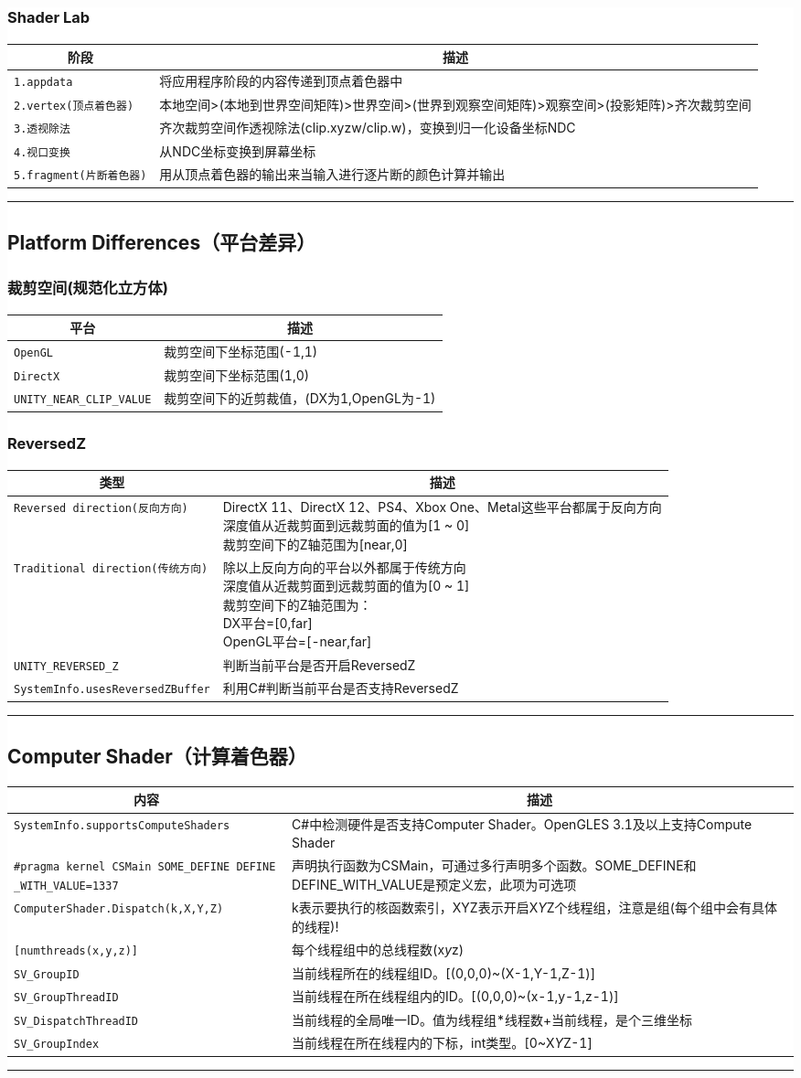 ### Shader Lab

|阶段|描述|
| ------| ----------------------------------------------------------------------------------------------|
|​`1.appdata`​|将应用程序阶段的内容传递到顶点着色器中|
|​`2.vertex(顶点着色器)`​|本地空间>(本地到世界空间矩阵)>世界空间>(世界到观察空间矩阵)>观察空间>(投影矩阵)>齐次裁剪空间|
|​`3.透视除法`​|齐次裁剪空间作透视除法(clip.xyzw/clip.w)，变换到归一化设备坐标NDC|
|​`4.视口变换`​|从NDC坐标变换到屏幕坐标|
|​`5.fragment(片断着色器)`​|用从顶点着色器的输出来当输入进行逐片断的颜色计算并输出|

---

## Platform Differences（平台差异）

### 裁剪空间(规范化立方体)

|平台|描述|
| ------| ------------------------------------------|
|​`OpenGL`​|裁剪空间下坐标范围(-1,1)|
|​`DirectX`​|裁剪空间下坐标范围(1,0)|
|​`UNITY_NEAR_CLIP_VALUE`​|裁剪空间下的近剪裁值，(DX为1,OpenGL为-1)|

### ReversedZ

|类型|描述|
| ------| --------------------------------------------------------------------------------------------------------------------------------------------------|
|​`Reversed direction(反向方向)`​|DirectX 11、DirectX 12、PS4、Xbox One、Metal这些平台都属于反向方向<br />深度值从近裁剪面到远裁剪面的值为[1 ~ 0]<br />裁剪空间下的Z轴范围为[near,0]|
|​`Traditional direction(传统方向)`​|除以上反向方向的平台以外都属于传统方向<br />深度值从近裁剪面到远裁剪面的值为[0 ~ 1]<br />裁剪空间下的Z轴范围为：<br />DX平台=[0,far]<br />OpenGL平台=[-near,far]|
|​`UNITY_REVERSED_Z`​|判断当前平台是否开启ReversedZ|
|​`SystemInfo.usesReversedZBuffer`​|利用C#判断当前平台是否支持ReversedZ|

---

## Computer Shader（计算着色器）

|内容|描述|
| ------| ------------------------------------------------------------------------------------------------------|
|​`SystemInfo.supportsComputeShaders`​|C#中检测硬件是否支持Computer Shader。OpenGLES 3.1及以上支持Compute Shader|
|​`#pragma kernel CSMain SOME_DEFINE DEFINE_WITH_VALUE=1337`​|声明执行函数为CSMain，可通过多行声明多个函数。SOME_DEFINE和DEFINE_WITH_VALUE是预定义宏，此项为可选项|
|​`ComputerShader.Dispatch(k,X,Y,Z)`​|k表示要执行的核函数索引，XYZ表示开启X*Y*Z个线程组，注意是组(每个组中会有具体的线程)!|
|​`[numthreads(x,y,z)]`​|每个线程组中的总线程数(x*y*z)|
|​`SV_GroupID`​|当前线程所在的线程组ID。[(0,0,0)~(X-1,Y-1,Z-1)]|
|​`SV_GroupThreadID`​|当前线程在所在线程组内的ID。[(0,0,0)~(x-1,y-1,z-1)]|
|​`SV_DispatchThreadID`​|当前线程的全局唯一ID。值为线程组*线程数+当前线程，是个三维坐标|
|​`SV_GroupIndex`​|当前线程在所在线程内的下标，int类型。[0~X*Y*Z-1]|

---